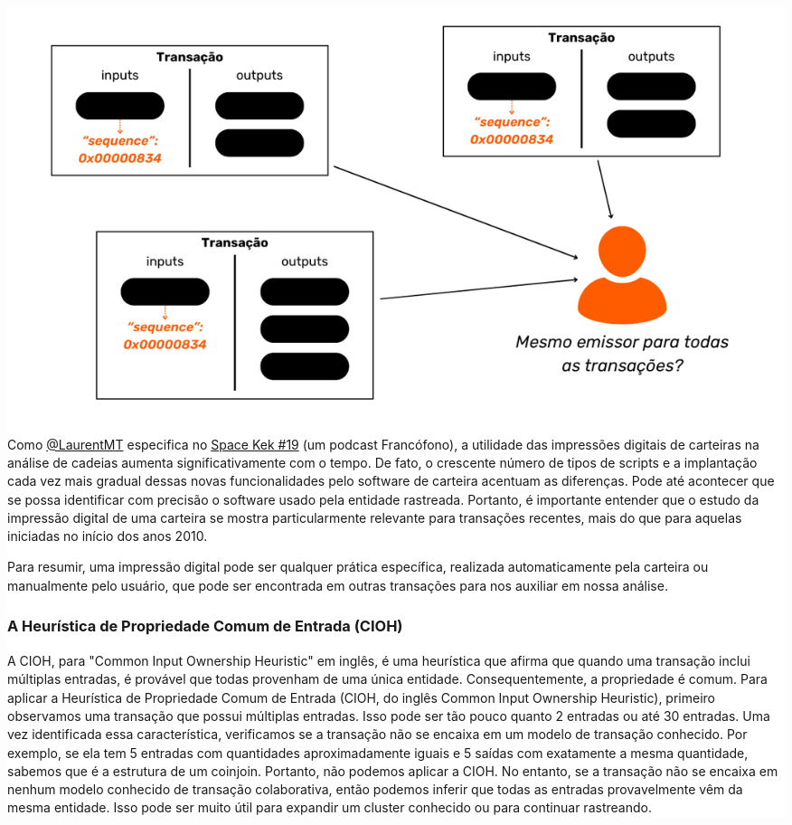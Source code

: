 ![BTC204](assets/pt/34/04.webp)

Como [@LaurentMT](https://twitter.com/LaurentMT) especifica no [Space Kek #19](https://podcasters.spotify.com/pod/show/decouvrebitcoin/episodes/SpaceKek-19---Analyse-de-chane--anonsets-et-entropie-e1vfuji) (um podcast Francófono), a utilidade das impressões digitais de carteiras na análise de cadeias aumenta significativamente com o tempo. De fato, o crescente número de tipos de scripts e a implantação cada vez mais gradual dessas novas funcionalidades pelo software de carteira acentuam as diferenças. Pode até acontecer que se possa identificar com precisão o software usado pela entidade rastreada. Portanto, é importante entender que o estudo da impressão digital de uma carteira se mostra particularmente relevante para transações recentes, mais do que para aquelas iniciadas no início dos anos 2010.

Para resumir, uma impressão digital pode ser qualquer prática específica, realizada automaticamente pela carteira ou manualmente pelo usuário, que pode ser encontrada em outras transações para nos auxiliar em nossa análise.

### A Heurística de Propriedade Comum de Entrada (CIOH)

A CIOH, para "Common Input Ownership Heuristic" em inglês, é uma heurística que afirma que quando uma transação inclui múltiplas entradas, é provável que todas provenham de uma única entidade. Consequentemente, a propriedade é comum.
Para aplicar a Heurística de Propriedade Comum de Entrada (CIOH, do inglês Common Input Ownership Heuristic), primeiro observamos uma transação que possui múltiplas entradas. Isso pode ser tão pouco quanto 2 entradas ou até 30 entradas. Uma vez identificada essa característica, verificamos se a transação não se encaixa em um modelo de transação conhecido. Por exemplo, se ela tem 5 entradas com quantidades aproximadamente iguais e 5 saídas com exatamente a mesma quantidade, sabemos que é a estrutura de um coinjoin. Portanto, não podemos aplicar a CIOH.
No entanto, se a transação não se encaixa em nenhum modelo conhecido de transação colaborativa, então podemos inferir que todas as entradas provavelmente vêm da mesma entidade. Isso pode ser muito útil para expandir um cluster conhecido ou para continuar rastreando.
